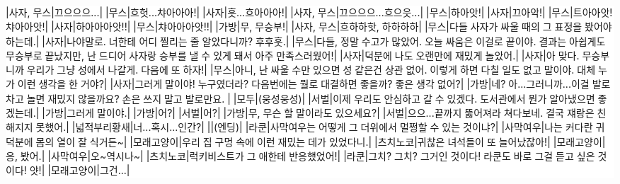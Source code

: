 |사자, 무스|끄으으으...|
|무스|흐헛...챠아아아!|
|사자|흣...흐아아아!|
|사자, 무스|끄으으으...흐으읏...|
|무스|하아앗!|
|사자|끄아악!|
|무스|트아아앗! 챠아아앗!|
|사자|하아아아앗!!|
|무스|챠아아아앗!!|
|가방|무, 무승부!|
|사자, 무스|흐하하핫, 하하하하|
|무스|다들 사자가 싸울 때의 그 표정을 봤어야 하는데.|
|사자|나야말로. 너한테 어디 찔리는 줄 알았다니까? 후후훗.|
|무스|다들, 정말 수고가 많았어. 오늘 싸움은 이걸로 끝이야. 결과는 아쉽게도 무승부로 끝났지만, 난 드디어 사자랑 승부를 낼 수 있게 돼서 아주 만족스러웠어!|
|사자|덕분에 나도 오랜만에 재밌게 놀았어.|
|사자|아 맞다. 무승부니까 우리가 그냥 성에서 나갈게. 다음에 또 하자!|
|무스|아니, 난 싸울 수만 있으면 성 같은건 상관 없어. 이렇게 하면 다칠 일도 없고 말이야. 대체 누가 이런 생각을 한 거야?|
|사자|그러게 말이야! 누구였더라? 다음번에는 뭘로 대결하면 좋을까? 좋은 생각 없어?|
|가방|네? 아...그러니까...이걸 발로 차고 놀면 재밌지 않을까요? 손은 쓰지 말고 발로만요. |
|모두|(웅성웅성)|
|서벌|이제 우리도 안심하고 갈 수 있겠다. 도서관에서 뭔가 알아냈으면 좋겠는데.|
|가방|그러게 말이야.|
|가방|어?|
|서벌|어?|
|가방|무, 무슨 할 말이라도 있으세요?|
|서벌|으으...끝까지 뚫어져라 쳐다보네. 결국 쟤랑은 친해지지 못했어.|
|넓적부리황새|너...혹시...인간?|
||(엔딩)|
|라쿤|사막여우는 어떻게 그 더위에서 멀쩡할 수 있는 것이냐?|
|사막여우|나는 커다란 귀 덕분에 몸의 열이 잘 식거든\~|
|모래고양이|우리 집 구멍 속에 이런 재밌는 데가 있었다니.|
|츠치노코|귀찮은 녀석들이 또 늘어났잖아!|
|모래고양이|응, 봤어.|
|사막여우|오\~역시나\~|
|츠치노코|럭키비스트가 그 애한테 반응했었어!|
|라쿤|그치? 그치? 그거인 것이다! 라쿤도 바로 그걸 듣고 싶은 것이다! 얏!|
|모래고양이|그건...|